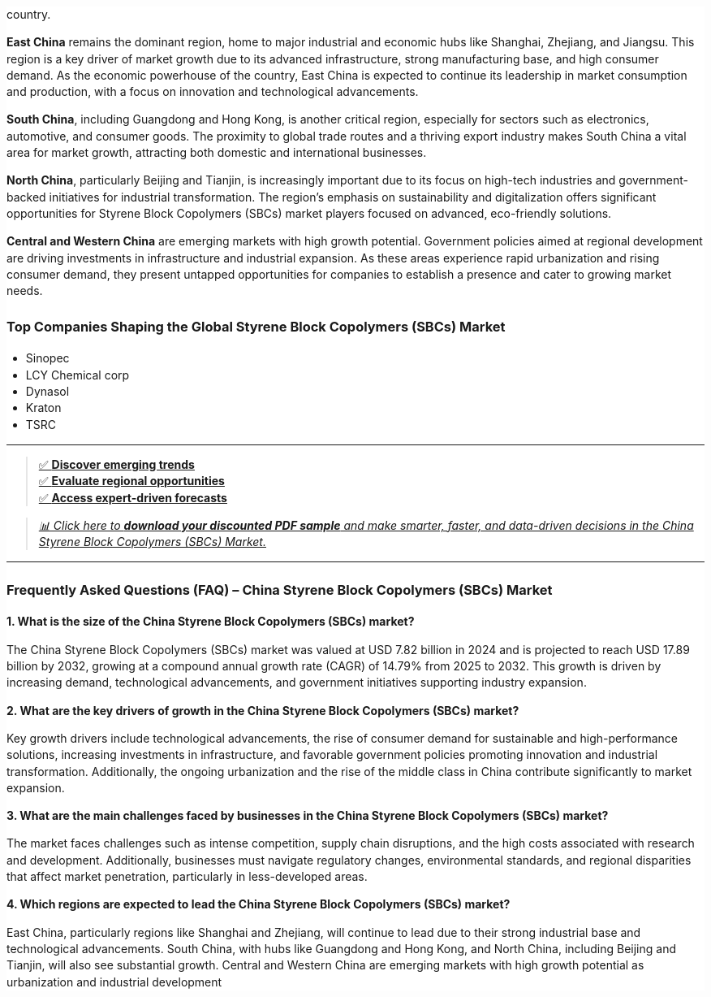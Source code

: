country.</p><p class="" data-start="351" data-end="799"><strong data-start="351" data-end="365">East China</strong> remains the dominant region, home to major industrial and economic hubs like Shanghai, Zhejiang, and Jiangsu. This region is a key driver of market growth due to its advanced infrastructure, strong manufacturing base, and high consumer demand. As the economic powerhouse of the country, East China is expected to continue its leadership in market consumption and production, with a focus on innovation and technological advancements.</p><p class="" data-start="801" data-end="1129"><strong data-start="801" data-end="816">South China</strong>, including Guangdong and Hong Kong, is another critical region, especially for sectors such as electronics, automotive, and consumer goods. The proximity to global trade routes and a thriving export industry makes South China a vital area for market growth, attracting both domestic and international businesses.</p><p class="" data-start="1131" data-end="1474"><strong data-start="1131" data-end="1146">North China</strong>, particularly Beijing and Tianjin, is increasingly important due to its focus on high-tech industries and government-backed initiatives for industrial transformation. The region&rsquo;s emphasis on sustainability and digitalization offers significant opportunities for Styrene Block Copolymers (SBCs) market players focused on advanced, eco-friendly solutions.</p><p class="" data-start="1476" data-end="1854"><strong data-start="1476" data-end="1505">Central and Western China</strong> are emerging markets with high growth potential. Government policies aimed at regional development are driving investments in infrastructure and industrial expansion. As these areas experience rapid urbanization and rising consumer demand, they present untapped opportunities for companies to establish a presence and cater to growing market needs.</p><p class="" data-start="1856" data-end="2046"><h3>Top Companies Shaping the Global Styrene Block Copolymers (SBCs) Market </h3><ul><li>Sinopec</li><li>LCY Chemical corp</li><li>Dynasol</li><li>Kraton</li><li>TSRC</li></ul></p><hr /><blockquote><p><a href="https://www.marketresearchintellect.com/ask-for-discount/?rid=925065&amp;utm_source=Github-China&amp;utm_medium=027">✅ <strong data-start="617" data-end="645">Discover emerging trends</strong></a><br data-start="645" data-end="648" /><a href="https://www.marketresearchintellect.com/ask-for-discount/?rid=925065&amp;utm_source=Github-China&amp;utm_medium=027"> ✅ <strong data-start="650" data-end="685">Evaluate regional opportunities</strong></a><br data-start="685" data-end="688" /><a href="https://www.marketresearchintellect.com/ask-for-discount/?rid=925065&amp;utm_source=Github-China&amp;utm_medium=027"> ✅ <strong data-start="690" data-end="724">Access expert-driven forecasts</strong></a></p></blockquote><blockquote><p class="" data-start="728" data-end="864"><a href="https://www.marketresearchintellect.com/ask-for-discount/?rid=925065&amp;utm_source=Github-China&amp;utm_medium=027"><em>📊 Click&nbsp;here to <strong data-start="746" data-end="785">download your discounted PDF sample</strong> and make smarter, faster, and data-driven decisions in the China Styrene Block Copolymers (SBCs) Market.</em></a></p></blockquote><hr /><h3 class="" data-start="169" data-end="229"><strong data-start="173" data-end="229">Frequently Asked Questions (FAQ) &ndash; China Styrene Block Copolymers (SBCs) Market</strong></h3><p class="" data-start="231" data-end="601"><strong data-start="231" data-end="280">1. What is the size of the China Styrene Block Copolymers (SBCs) market?</strong></p><p class="" data-start="231" data-end="601">The China Styrene Block Copolymers (SBCs) market was valued at USD 7.82 billion in 2024 and is projected to reach USD 17.89 billion by 2032, growing at a compound annual growth rate (CAGR) of 14.79% from 2025 to 2032. This growth is driven by increasing demand, technological advancements, and government initiatives supporting industry expansion.</p><p class="" data-start="603" data-end="1058"><strong data-start="603" data-end="670">2. What are the key drivers of growth in the China Styrene Block Copolymers (SBCs) market?</strong></p><p class="" data-start="603" data-end="1058">Key growth drivers include technological advancements, the rise of consumer demand for sustainable and high-performance solutions, increasing investments in infrastructure, and favorable government policies promoting innovation and industrial transformation. Additionally, the ongoing urbanization and the rise of the middle class in China contribute significantly to market expansion.</p><p class="" data-start="1060" data-end="1466"><strong data-start="1060" data-end="1141">3. What are the main challenges faced by businesses in the China Styrene Block Copolymers (SBCs) market?</strong></p><p class="" data-start="1060" data-end="1466">The market faces challenges such as intense competition, supply chain disruptions, and the high costs associated with research and development. Additionally, businesses must navigate regulatory changes, environmental standards, and regional disparities that affect market penetration, particularly in less-developed areas.</p><p class="" data-start="1468" data-end="1949"><strong data-start="1468" data-end="1532">4. Which regions are expected to lead the China Styrene Block Copolymers (SBCs) market?</strong></p><p class="" data-start="1468" data-end="1949">East China, particularly regions like Shanghai and Zhejiang, will continue to lead due to their strong industrial base and technological advancements. South China, with hubs like Guangdong and Hong Kong, and North China, including Beijing and Tianjin, will also see substantial growth. Central and Western China are emerging markets with high growth potential as urbanization and industrial development